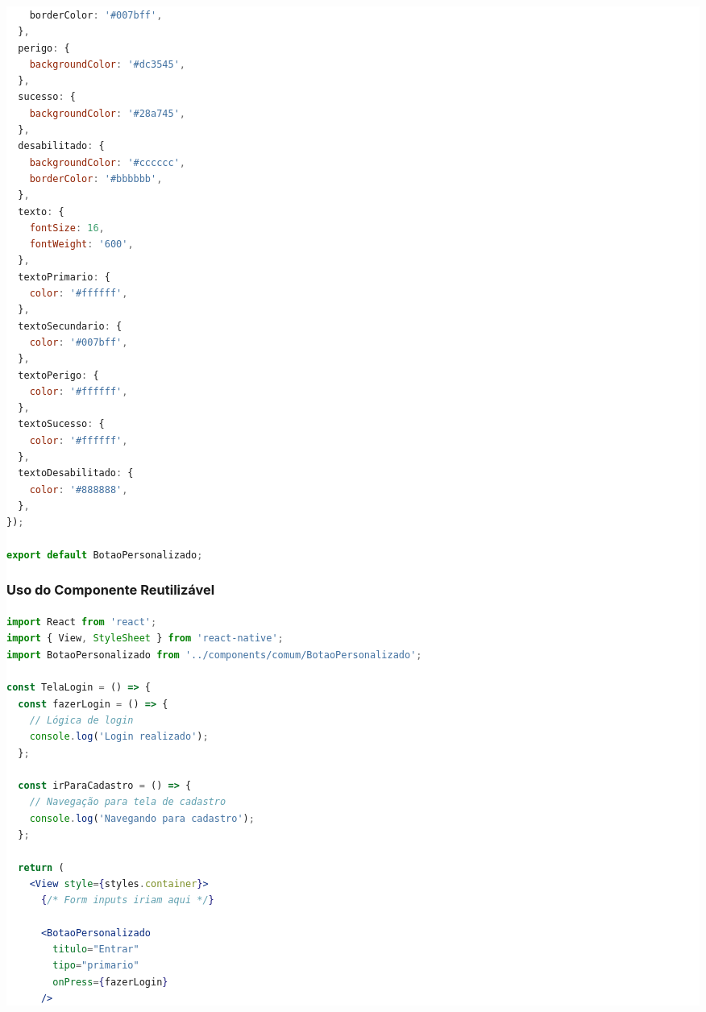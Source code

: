 ```jsx
    borderColor: '#007bff',
  },
  perigo: {
    backgroundColor: '#dc3545',
  },
  sucesso: {
    backgroundColor: '#28a745',
  },
  desabilitado: {
    backgroundColor: '#cccccc',
    borderColor: '#bbbbbb',
  },
  texto: {
    fontSize: 16,
    fontWeight: '600',
  },
  textoPrimario: {
    color: '#ffffff',
  },
  textoSecundario: {
    color: '#007bff',
  },
  textoPerigo: {
    color: '#ffffff',
  },
  textoSucesso: {
    color: '#ffffff',
  },
  textoDesabilitado: {
    color: '#888888',
  },
});

export default BotaoPersonalizado;
```

### Uso do Componente Reutilizável

```jsx
import React from 'react';
import { View, StyleSheet } from 'react-native';
import BotaoPersonalizado from '../components/comum/BotaoPersonalizado';

const TelaLogin = () => {
  const fazerLogin = () => {
    // Lógica de login
    console.log('Login realizado');
  };
  
  const irParaCadastro = () => {
    // Navegação para tela de cadastro
    console.log('Navegando para cadastro');
  };
  
  return (
    <View style={styles.container}>
      {/* Form inputs iriam aqui */}
      
      <BotaoPersonalizado 
        titulo="Entrar" 
        tipo="primario" 
        onPress={fazerLogin} 
      />
```